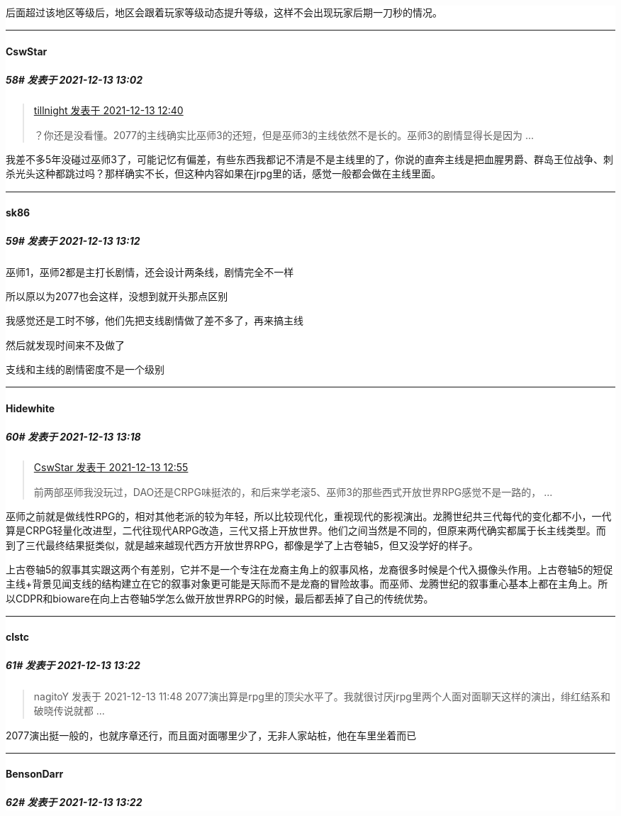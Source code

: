 后面超过该地区等级后，地区会跟着玩家等级动态提升等级，这样不会出现玩家后期一刀秒的情况。

*****

####  CswStar  
##### 58#       发表于 2021-12-13 13:02

<blockquote><a href="httphttps://bbs.saraba1st.com/2b/forum.php?mod=redirect&amp;goto=findpost&amp;pid=53916711&amp;ptid=2042223" target="_blank">tillnight 发表于 2021-12-13 12:40</a>

？你还是没看懂。2077的主线确实比巫师3的还短，但是巫师3的主线依然不是长的。巫师3的剧情显得长是因为 ...</blockquote>
我差不多5年没碰过巫师3了，可能记忆有偏差，有些东西我都记不清是不是主线里的了，你说的直奔主线是把血腥男爵、群岛王位战争、刺杀光头这种都跳过吗？那样确实不长，但这种内容如果在jrpg里的话，感觉一般都会做在主线里面。

*****

####  sk86  
##### 59#       发表于 2021-12-13 13:12

巫师1，巫师2都是主打长剧情，还会设计两条线，剧情完全不一样

所以原以为2077也会这样，没想到就开头那点区别

我感觉还是工时不够，他们先把支线剧情做了差不多了，再来搞主线

然后就发现时间来不及做了

支线和主线的剧情密度不是一个级别

*****

####  Hidewhite  
##### 60#       发表于 2021-12-13 13:18

<blockquote><a href="httphttps://bbs.saraba1st.com/2b/forum.php?mod=redirect&amp;goto=findpost&amp;pid=53916932&amp;ptid=2042223" target="_blank">CswStar 发表于 2021-12-13 12:55</a>

前两部巫师我没玩过，DAO还是CRPG味挺浓的，和后来学老滚5、巫师3的那些西式开放世界RPG感觉不是一路的， ...</blockquote>
巫师之前就是做线性RPG的，相对其他老派的较为年轻，所以比较现代化，重视现代的影视演出。龙腾世纪共三代每代的变化都不小，一代算是CRPG轻量化改进型，二代往现代ARPG改造，三代又搭上开放世界。他们之间当然是不同的，但原来两代确实都属于长主线类型。而到了三代最终结果挺类似，就是越来越现代西方开放世界RPG，都像是学了上古卷轴5，但又没学好的样子。

上古卷轴5的叙事其实跟这两个有差别，它并不是一个专注在龙裔主角上的叙事风格，龙裔很多时候是个代入摄像头作用。上古卷轴5的短促主线+背景见闻支线的结构建立在它的叙事对象更可能是天际而不是龙裔的冒险故事。而巫师、龙腾世纪的叙事重心基本上都在主角上。所以CDPR和bioware在向上古卷轴5学怎么做开放世界RPG的时候，最后都丢掉了自己的传统优势。



*****

####  clstc  
##### 61#       发表于 2021-12-13 13:22

<blockquote>nagitoY 发表于 2021-12-13 11:48
2077演出算是rpg里的顶尖水平了。我就很讨厌jrpg里两个人面对面聊天这样的演出，绯红结系和破晓传说就都 ...</blockquote>
2077演出挺一般的，也就序章还行，而且面对面哪里少了，无非人家站桩，他在车里坐着而已

*****

####  BensonDarr  
##### 62#       发表于 2021-12-13 13:22
